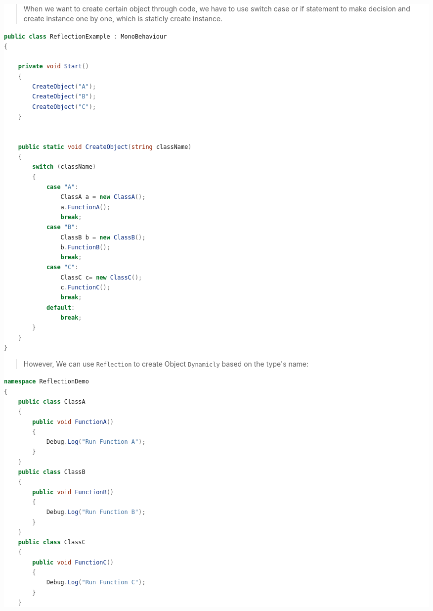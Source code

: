 > When we want to create certain object through code, we have to use switch case or if statement to make decision and create instance one by one, which is staticly create instance.

```csharp
public class ReflectionExample : MonoBehaviour
{

    private void Start()
    {
        CreateObject("A");
        CreateObject("B");
        CreateObject("C");
    }


    public static void CreateObject(string className)
    {
        switch (className)
        {
            case "A":
                ClassA a = new ClassA();
                a.FunctionA();
                break;
            case "B":
                ClassB b = new ClassB();
                b.FunctionB();
                break;
            case "C":
                ClassC c= new ClassC();
                c.FunctionC();
                break;
            default:
                break;
        }
    }
}
```

> However, We can use `Reflection` to create Object `Dynamicly` based on the type's name:

```csharp
namespace ReflectionDemo
{
    public class ClassA
    {
        public void FunctionA()
        {
            Debug.Log("Run Function A");
        }
    }
    public class ClassB
    {
        public void FunctionB()
        {
            Debug.Log("Run Function B");
        }
    }
    public class ClassC
    {
        public void FunctionC()
        {
            Debug.Log("Run Function C");
        }
    }

```